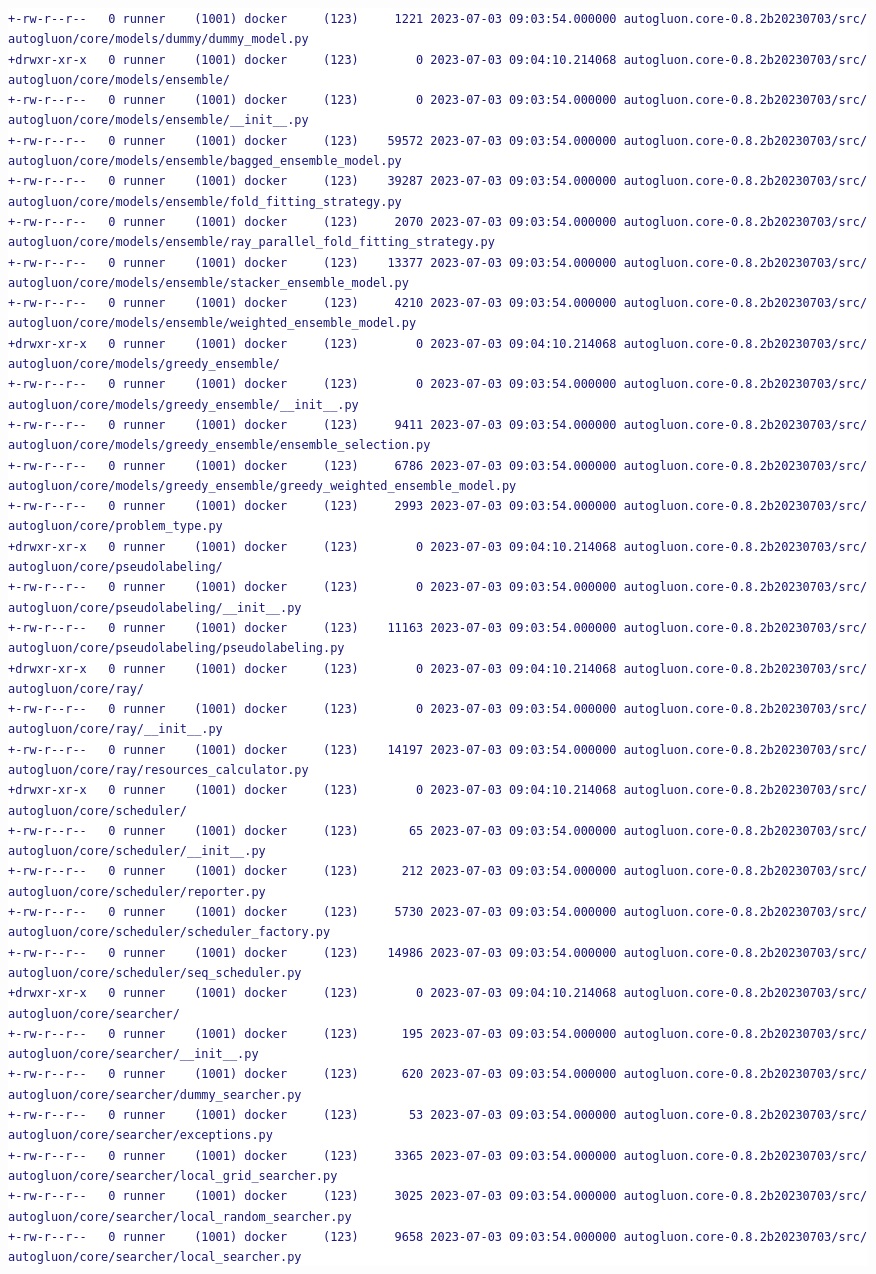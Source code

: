 ```diff
+-rw-r--r--   0 runner    (1001) docker     (123)     1221 2023-07-03 09:03:54.000000 autogluon.core-0.8.2b20230703/src/autogluon/core/models/dummy/dummy_model.py
+drwxr-xr-x   0 runner    (1001) docker     (123)        0 2023-07-03 09:04:10.214068 autogluon.core-0.8.2b20230703/src/autogluon/core/models/ensemble/
+-rw-r--r--   0 runner    (1001) docker     (123)        0 2023-07-03 09:03:54.000000 autogluon.core-0.8.2b20230703/src/autogluon/core/models/ensemble/__init__.py
+-rw-r--r--   0 runner    (1001) docker     (123)    59572 2023-07-03 09:03:54.000000 autogluon.core-0.8.2b20230703/src/autogluon/core/models/ensemble/bagged_ensemble_model.py
+-rw-r--r--   0 runner    (1001) docker     (123)    39287 2023-07-03 09:03:54.000000 autogluon.core-0.8.2b20230703/src/autogluon/core/models/ensemble/fold_fitting_strategy.py
+-rw-r--r--   0 runner    (1001) docker     (123)     2070 2023-07-03 09:03:54.000000 autogluon.core-0.8.2b20230703/src/autogluon/core/models/ensemble/ray_parallel_fold_fitting_strategy.py
+-rw-r--r--   0 runner    (1001) docker     (123)    13377 2023-07-03 09:03:54.000000 autogluon.core-0.8.2b20230703/src/autogluon/core/models/ensemble/stacker_ensemble_model.py
+-rw-r--r--   0 runner    (1001) docker     (123)     4210 2023-07-03 09:03:54.000000 autogluon.core-0.8.2b20230703/src/autogluon/core/models/ensemble/weighted_ensemble_model.py
+drwxr-xr-x   0 runner    (1001) docker     (123)        0 2023-07-03 09:04:10.214068 autogluon.core-0.8.2b20230703/src/autogluon/core/models/greedy_ensemble/
+-rw-r--r--   0 runner    (1001) docker     (123)        0 2023-07-03 09:03:54.000000 autogluon.core-0.8.2b20230703/src/autogluon/core/models/greedy_ensemble/__init__.py
+-rw-r--r--   0 runner    (1001) docker     (123)     9411 2023-07-03 09:03:54.000000 autogluon.core-0.8.2b20230703/src/autogluon/core/models/greedy_ensemble/ensemble_selection.py
+-rw-r--r--   0 runner    (1001) docker     (123)     6786 2023-07-03 09:03:54.000000 autogluon.core-0.8.2b20230703/src/autogluon/core/models/greedy_ensemble/greedy_weighted_ensemble_model.py
+-rw-r--r--   0 runner    (1001) docker     (123)     2993 2023-07-03 09:03:54.000000 autogluon.core-0.8.2b20230703/src/autogluon/core/problem_type.py
+drwxr-xr-x   0 runner    (1001) docker     (123)        0 2023-07-03 09:04:10.214068 autogluon.core-0.8.2b20230703/src/autogluon/core/pseudolabeling/
+-rw-r--r--   0 runner    (1001) docker     (123)        0 2023-07-03 09:03:54.000000 autogluon.core-0.8.2b20230703/src/autogluon/core/pseudolabeling/__init__.py
+-rw-r--r--   0 runner    (1001) docker     (123)    11163 2023-07-03 09:03:54.000000 autogluon.core-0.8.2b20230703/src/autogluon/core/pseudolabeling/pseudolabeling.py
+drwxr-xr-x   0 runner    (1001) docker     (123)        0 2023-07-03 09:04:10.214068 autogluon.core-0.8.2b20230703/src/autogluon/core/ray/
+-rw-r--r--   0 runner    (1001) docker     (123)        0 2023-07-03 09:03:54.000000 autogluon.core-0.8.2b20230703/src/autogluon/core/ray/__init__.py
+-rw-r--r--   0 runner    (1001) docker     (123)    14197 2023-07-03 09:03:54.000000 autogluon.core-0.8.2b20230703/src/autogluon/core/ray/resources_calculator.py
+drwxr-xr-x   0 runner    (1001) docker     (123)        0 2023-07-03 09:04:10.214068 autogluon.core-0.8.2b20230703/src/autogluon/core/scheduler/
+-rw-r--r--   0 runner    (1001) docker     (123)       65 2023-07-03 09:03:54.000000 autogluon.core-0.8.2b20230703/src/autogluon/core/scheduler/__init__.py
+-rw-r--r--   0 runner    (1001) docker     (123)      212 2023-07-03 09:03:54.000000 autogluon.core-0.8.2b20230703/src/autogluon/core/scheduler/reporter.py
+-rw-r--r--   0 runner    (1001) docker     (123)     5730 2023-07-03 09:03:54.000000 autogluon.core-0.8.2b20230703/src/autogluon/core/scheduler/scheduler_factory.py
+-rw-r--r--   0 runner    (1001) docker     (123)    14986 2023-07-03 09:03:54.000000 autogluon.core-0.8.2b20230703/src/autogluon/core/scheduler/seq_scheduler.py
+drwxr-xr-x   0 runner    (1001) docker     (123)        0 2023-07-03 09:04:10.214068 autogluon.core-0.8.2b20230703/src/autogluon/core/searcher/
+-rw-r--r--   0 runner    (1001) docker     (123)      195 2023-07-03 09:03:54.000000 autogluon.core-0.8.2b20230703/src/autogluon/core/searcher/__init__.py
+-rw-r--r--   0 runner    (1001) docker     (123)      620 2023-07-03 09:03:54.000000 autogluon.core-0.8.2b20230703/src/autogluon/core/searcher/dummy_searcher.py
+-rw-r--r--   0 runner    (1001) docker     (123)       53 2023-07-03 09:03:54.000000 autogluon.core-0.8.2b20230703/src/autogluon/core/searcher/exceptions.py
+-rw-r--r--   0 runner    (1001) docker     (123)     3365 2023-07-03 09:03:54.000000 autogluon.core-0.8.2b20230703/src/autogluon/core/searcher/local_grid_searcher.py
+-rw-r--r--   0 runner    (1001) docker     (123)     3025 2023-07-03 09:03:54.000000 autogluon.core-0.8.2b20230703/src/autogluon/core/searcher/local_random_searcher.py
+-rw-r--r--   0 runner    (1001) docker     (123)     9658 2023-07-03 09:03:54.000000 autogluon.core-0.8.2b20230703/src/autogluon/core/searcher/local_searcher.py
```